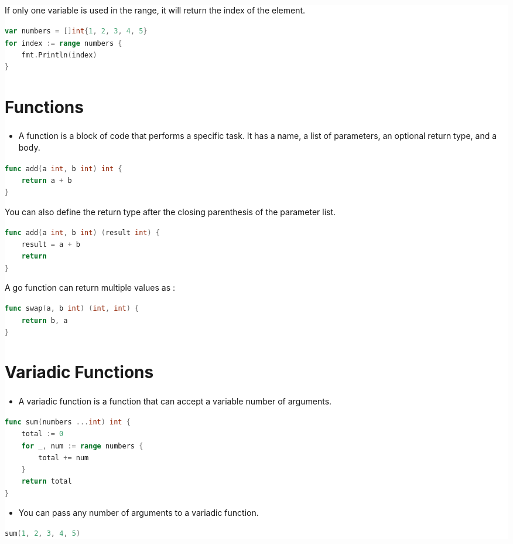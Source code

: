 If only one variable is used in the range, it will return the index of the element.

```go
var numbers = []int{1, 2, 3, 4, 5}
for index := range numbers {
    fmt.Println(index)
}
```

# Functions

- A function is a block of code that performs a specific task. It has a name, a list of parameters, an optional return type, and a body.

```go
func add(a int, b int) int {
    return a + b
}
```

You can also define the return type after the closing parenthesis of the parameter list.

```go
func add(a int, b int) (result int) {
    result = a + b
    return
}
```

A go function can return multiple values as :

```go
func swap(a, b int) (int, int) {
    return b, a
}
```

# Variadic Functions

- A variadic function is a function that can accept a variable number of arguments.

```go
func sum(numbers ...int) int {
    total := 0
    for _, num := range numbers {
        total += num
    }
    return total
}
```

- You can pass any number of arguments to a variadic function.

```go
sum(1, 2, 3, 4, 5)
```
